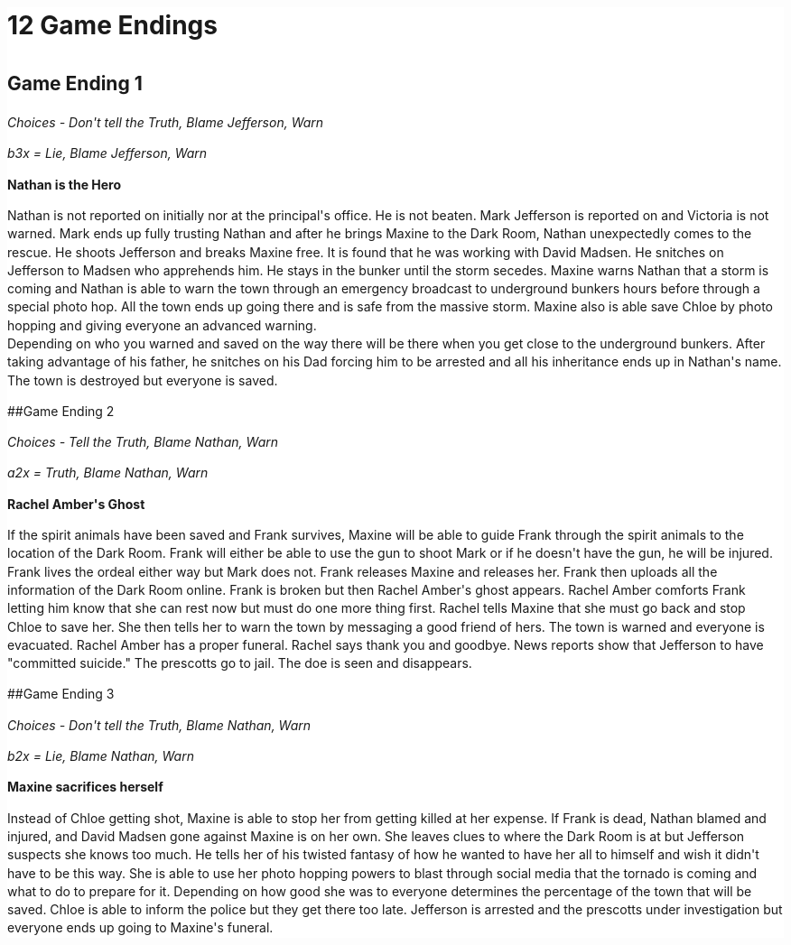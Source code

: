 # 12 Game Endings

## Game Ending 1

*Choices - Don't tell the Truth, Blame Jefferson, Warn*

*b3x = Lie, Blame Jefferson, Warn*

**Nathan is the Hero**

Nathan is not reported on initially nor at the principal's office. He is not beaten. Mark Jefferson is reported on and Victoria is not warned.
Mark ends up fully trusting Nathan and after he brings Maxine to the Dark Room, Nathan unexpectedly comes to the rescue. He shoots Jefferson and breaks Maxine free.
It is found that he was working with David Madsen. He snitches on Jefferson to Madsen who apprehends him. He stays in the bunker until the storm secedes.
Maxine warns Nathan that a storm is coming and Nathan is able to warn the town through an emergency broadcast to underground bunkers hours before through a special photo hop.
All the town ends up going there and is safe from the massive storm. Maxine also is able save Chloe by photo hopping and giving everyone an advanced warning.  
Depending on who you warned and saved on the way there will be there when you get close to the underground bunkers.
After taking advantage of his father, he snitches on his Dad forcing him to be arrested and all his inheritance ends up in Nathan's name. The town is destroyed but everyone is saved.

##Game Ending 2

*Choices - Tell the Truth, Blame Nathan, Warn*

*a2x = Truth, Blame Nathan, Warn*

**Rachel Amber's Ghost**

If the spirit animals have been saved and Frank survives, Maxine will be able to guide Frank through the spirit animals to the location of the Dark Room.
Frank will either be able to use the gun to shoot Mark or if he doesn't have the gun, he will be injured. Frank lives the ordeal either way but Mark does not.
Frank releases Maxine and releases her. Frank then uploads all the information of the Dark Room online. Frank is broken but then Rachel Amber's ghost appears.
Rachel Amber comforts Frank letting him know that she can rest now but must do one more thing first. Rachel tells Maxine that she must go back and stop Chloe to save her.
She then tells her to warn the town by messaging a good friend of hers. The town is warned and everyone is evacuated. Rachel Amber has a proper funeral. Rachel says thank you and goodbye.
News reports show that Jefferson to have "committed suicide." The prescotts go to jail. The doe is seen and disappears.

##Game Ending 3

*Choices - Don't tell the Truth, Blame Nathan,  Warn*

*b2x = Lie, Blame Nathan, Warn*

**Maxine sacrifices herself**

Instead of Chloe getting shot, Maxine is able to stop her from getting killed at her expense. If Frank is dead, Nathan blamed and injured, and David Madsen gone against Maxine is on her own.
She leaves clues to where the Dark Room is at but Jefferson suspects she knows too much.
He tells her of his twisted fantasy of how he wanted to have her all to himself and wish it didn't have to be this way.
She is able to use her photo hopping powers to blast through social media that the tornado is coming and what to do to prepare for it.
Depending on how good she was to everyone determines the percentage of the town that will be saved.
Chloe is able to inform the police but they get there too late.
Jefferson is arrested and the prescotts under investigation but everyone ends up going to Maxine's funeral.

